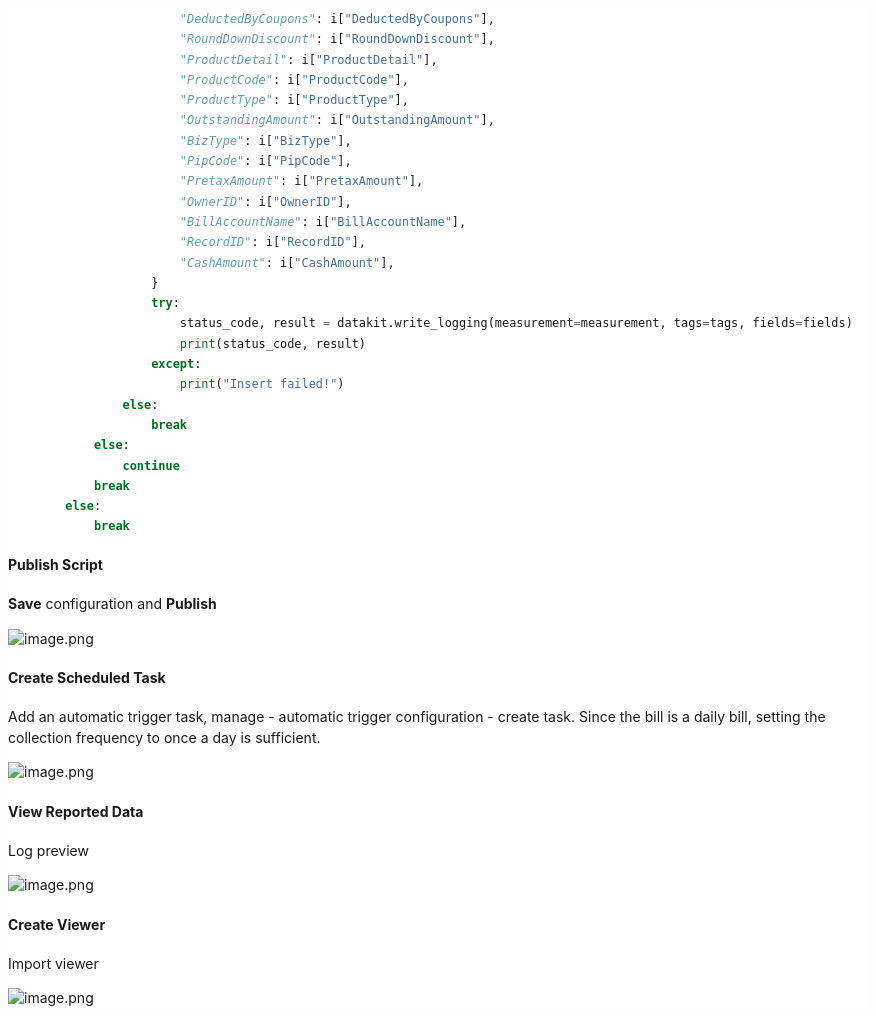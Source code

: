 ```python
                        "DeductedByCoupons": i["DeductedByCoupons"],
                        "RoundDownDiscount": i["RoundDownDiscount"],
                        "ProductDetail": i["ProductDetail"],
                        "ProductCode": i["ProductCode"],
                        "ProductType": i["ProductType"],
                        "OutstandingAmount": i["OutstandingAmount"],
                        "BizType": i["BizType"], 
                        "PipCode": i["PipCode"],
                        "PretaxAmount": i["PretaxAmount"],
                        "OwnerID": i["OwnerID"],
                        "BillAccountName": i["BillAccountName"],
                        "RecordID": i["RecordID"],
                        "CashAmount": i["CashAmount"],
                    }
                    try:
                        status_code, result = datakit.write_logging(measurement=measurement, tags=tags, fields=fields)
                        print(status_code, result)
                    except:
                        print("Insert failed!")
                else:
                    break
            else:
                continue
            break
        else:
            break
```

#### Publish Script

**Save** configuration and **Publish**

![image.png](../images/aliyun-bill-10.png)

#### Create Scheduled Task

Add an automatic trigger task, manage - automatic trigger configuration - create task. Since the bill is a daily bill, setting the collection frequency to once a day is sufficient.

![image.png](../images/aliyun-bill-11.png)

#### View Reported Data

Log preview

![image.png](../images/aliyun-bill-12.png)

#### Create Viewer

Import viewer

![image.png](../images/aliyun-bill-13.png)